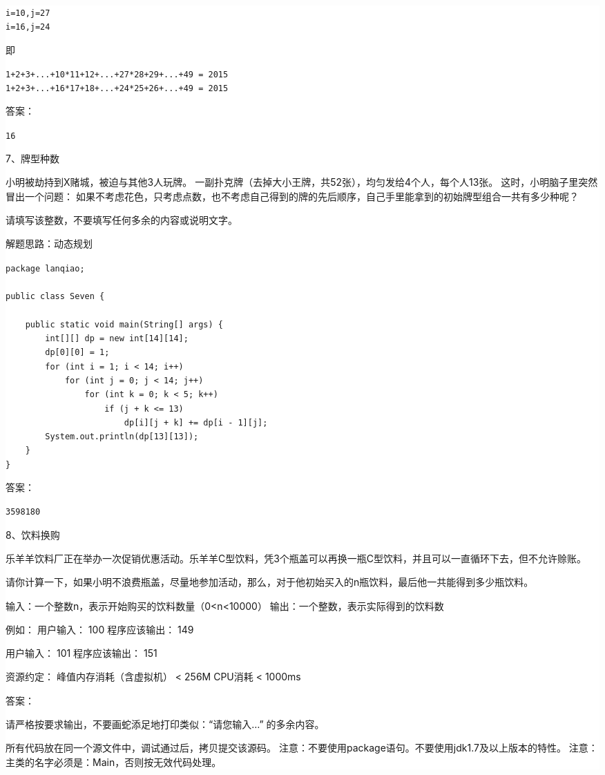    i=10,j=27
    i=16,j=24

即

    1+2+3+...+10*11+12+...+27*28+29+...+49 = 2015
    1+2+3+...+16*17+18+...+24*25+26+...+49 = 2015

答案：

    16

7、牌型种数

小明被劫持到X赌城，被迫与其他3人玩牌。
一副扑克牌（去掉大小王牌，共52张），均匀发给4个人，每个人13张。
这时，小明脑子里突然冒出一个问题：
如果不考虑花色，只考虑点数，也不考虑自己得到的牌的先后顺序，自己手里能拿到的初始牌型组合一共有多少种呢？

请填写该整数，不要填写任何多余的内容或说明文字。

解题思路：动态规划

    package lanqiao;
    
    public class Seven {
    
        public static void main(String[] args) {
            int[][] dp = new int[14][14];
            dp[0][0] = 1;
            for (int i = 1; i < 14; i++)
                for (int j = 0; j < 14; j++)
                    for (int k = 0; k < 5; k++)
                        if (j + k <= 13)
                            dp[i][j + k] += dp[i - 1][j];
            System.out.println(dp[13][13]);
        }
    }

答案：

    3598180

8、饮料换购

乐羊羊饮料厂正在举办一次促销优惠活动。乐羊羊C型饮料，凭3个瓶盖可以再换一瓶C型饮料，并且可以一直循环下去，但不允许赊账。

请你计算一下，如果小明不浪费瓶盖，尽量地参加活动，那么，对于他初始买入的n瓶饮料，最后他一共能得到多少瓶饮料。

输入：一个整数n，表示开始购买的饮料数量（0<n<10000）
输出：一个整数，表示实际得到的饮料数

例如：
用户输入：
100
程序应该输出：
149

用户输入：
101
程序应该输出：
151

资源约定：
峰值内存消耗（含虚拟机） < 256M
CPU消耗 < 1000ms

答案：

请严格按要求输出，不要画蛇添足地打印类似：“请您输入…” 的多余内容。

所有代码放在同一个源文件中，调试通过后，拷贝提交该源码。
注意：不要使用package语句。不要使用jdk1.7及以上版本的特性。
注意：主类的名字必须是：Main，否则按无效代码处理。